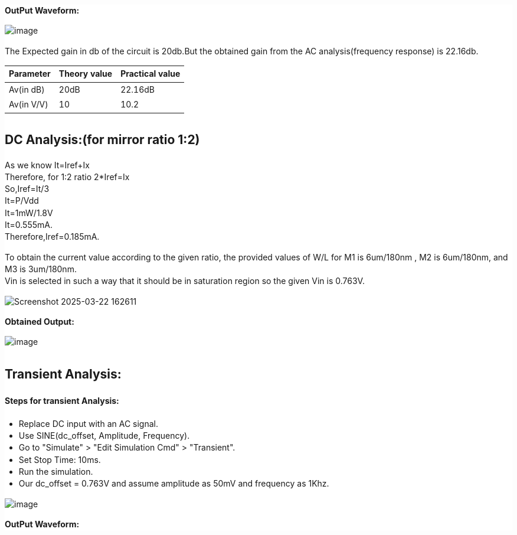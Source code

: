 **OutPut Waveform:**

![image](https://github.com/user-attachments/assets/b12cea30-c6c7-4774-b243-b67b23ebcb15)


The Expected gain in db of the circuit is 20db.But the obtained gain from the AC analysis(frequency response) is 22.16db.

|Parameter      |Theory value  | Practical value |
|---------------|--------------|-----------------|
|Av(in dB)      | 20dB         | 22.16dB         |
|Av(in V/V)     | 10           | 10.2            |


## DC Analysis:(for mirror ratio 1:2)

As we know It=Iref+Ix<br>
Therefore, for 1:2 ratio 2*Iref=Ix<br>
So,Iref=It/3<br>
It=P/Vdd<br>
It=1mW/1.8V<br>
It=0.555mA.<br>
Therefore,Iref=0.185mA.<br>

To obtain the current value according to the given ratio, the provided values of W/L for M1 is 6um/180nm , M2 is 6um/180nm, and M3 is 3um/180nm.<br>
Vin is selected in such a way that it should be in saturation region so the given Vin is 0.763V.<br>

![Screenshot 2025-03-22 162611](https://github.com/user-attachments/assets/6265822a-0538-4dcd-b93a-5d664c7ca5ff)


**Obtained Output:**

![image](https://github.com/user-attachments/assets/c40a002e-ec4d-47b9-b81a-04ae077c6152)



## Transient Analysis:

#### Steps for transient Analysis:

* Replace DC input with an AC signal.
* Use SINE(dc_offset, Amplitude, Frequency).
* Go to "Simulate" > "Edit Simulation Cmd" > "Transient".
* Set Stop Time: 10ms.
* Run the simulation.
* Our dc_offset = 0.763V and assume amplitude as 50mV and frequency as 1Khz.


![image](https://github.com/user-attachments/assets/76a6254e-6d97-44d6-8dc9-aca2a2df1c74)



**OutPut Waveform:**
